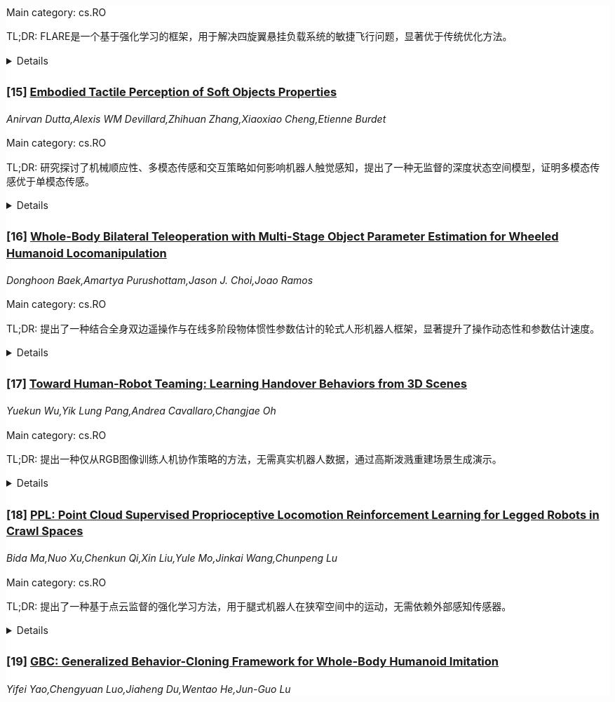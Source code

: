 Main category: cs.RO

TL;DR: FLARE是一个基于强化学习的框架，用于解决四旋翼悬挂负载系统的敏捷飞行问题，显著优于传统优化方法。


<details><summary>Details</summary></details>


### [15] [Embodied Tactile Perception of Soft Objects Properties](https://arxiv.org/abs/2508.09836)
*Anirvan Dutta,Alexis WM Devillard,Zhihuan Zhang,Xiaoxiao Cheng,Etienne Burdet*

Main category: cs.RO

TL;DR: 研究探讨了机械顺应性、多模态传感和交互策略如何影响机器人触觉感知，提出了一种无监督的深度状态空间模型，证明多模态传感优于单模态传感。


<details><summary>Details</summary></details>


### [16] [Whole-Body Bilateral Teleoperation with Multi-Stage Object Parameter Estimation for Wheeled Humanoid Locomanipulation](https://arxiv.org/abs/2508.09846)
*Donghoon Baek,Amartya Purushottam,Jason J. Choi,Joao Ramos*

Main category: cs.RO

TL;DR: 提出了一种结合全身双边遥操作与在线多阶段物体惯性参数估计的轮式人形机器人框架，显著提升了操作动态性和参数估计速度。


<details><summary>Details</summary></details>


### [17] [Toward Human-Robot Teaming: Learning Handover Behaviors from 3D Scenes](https://arxiv.org/abs/2508.09855)
*Yuekun Wu,Yik Lung Pang,Andrea Cavallaro,Changjae Oh*

Main category: cs.RO

TL;DR: 提出一种仅从RGB图像训练人机协作策略的方法，无需真实机器人数据，通过高斯泼溅重建场景生成演示。


<details><summary>Details</summary></details>


### [18] [PPL: Point Cloud Supervised Proprioceptive Locomotion Reinforcement Learning for Legged Robots in Crawl Spaces](https://arxiv.org/abs/2508.09950)
*Bida Ma,Nuo Xu,Chenkun Qi,Xin Liu,Yule Mo,Jinkai Wang,Chunpeng Lu*

Main category: cs.RO

TL;DR: 提出了一种基于点云监督的强化学习方法，用于腿式机器人在狭窄空间中的运动，无需依赖外部感知传感器。


<details><summary>Details</summary></details>


### [19] [GBC: Generalized Behavior-Cloning Framework for Whole-Body Humanoid Imitation](https://arxiv.org/abs/2508.09960)
*Yifei Yao,Chengyuan Luo,Jiaheng Du,Wentao He,Jun-Guo Lu*
